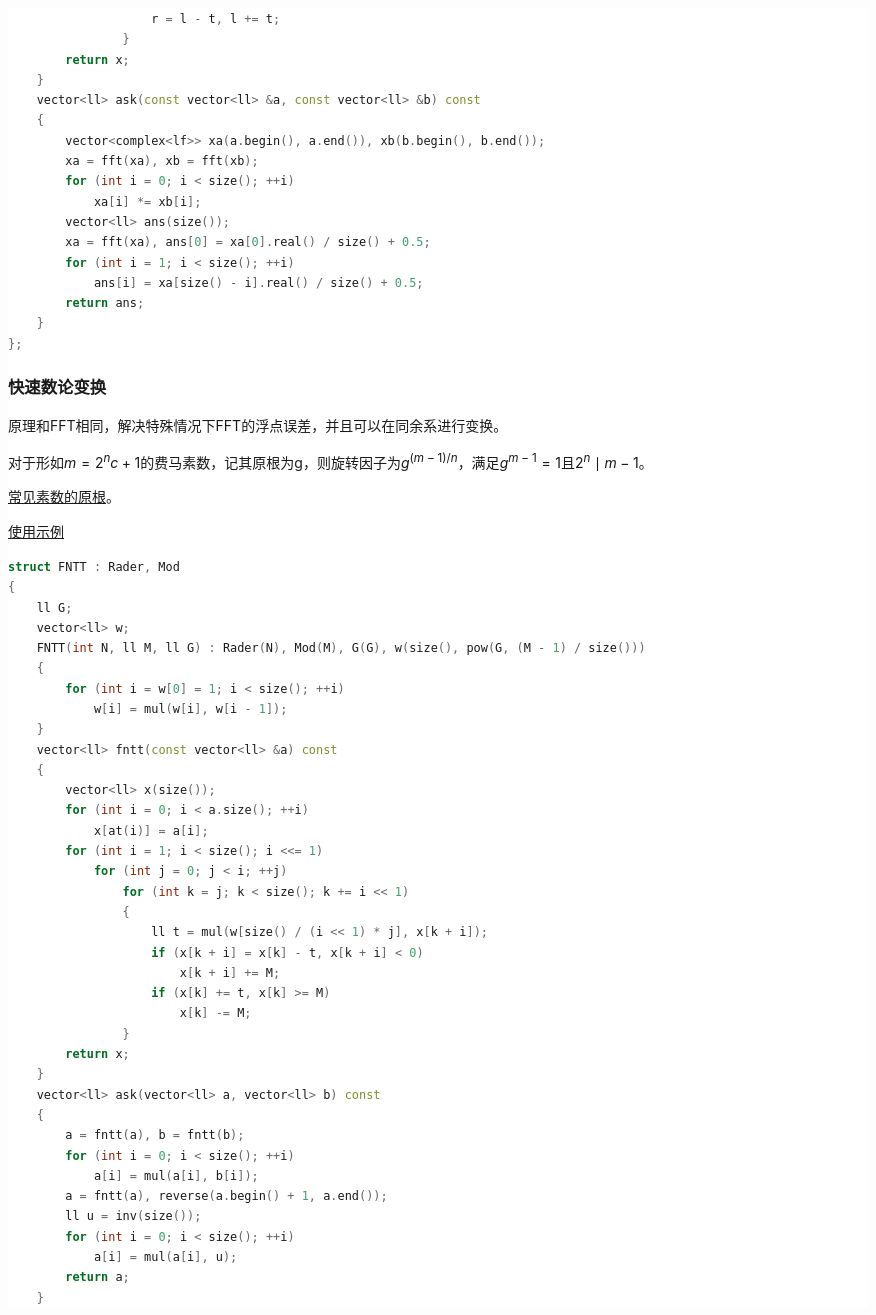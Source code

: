```cpp
					r = l - t, l += t;
				}
		return x;
	}
	vector<ll> ask(const vector<ll> &a, const vector<ll> &b) const
	{
		vector<complex<lf>> xa(a.begin(), a.end()), xb(b.begin(), b.end());
		xa = fft(xa), xb = fft(xb);
		for (int i = 0; i < size(); ++i)
			xa[i] *= xb[i];
		vector<ll> ans(size());
		xa = fft(xa), ans[0] = xa[0].real() / size() + 0.5;
		for (int i = 1; i < size(); ++i)
			ans[i] = xa[size() - i].real() / size() + 0.5;
		return ans;
	}
};
```
### 快速数论变换
原理和FFT相同，解决特殊情况下FFT的浮点误差，并且可以在同余系进行变换。

对于形如$m=2^nc+1$的费马素数，记其原根为g，则旋转因子为$g^{(m-1)/n}$，满足$g^{m-1}=1$且$2^n\mid m-1$。

[常见素数的原根](https://blog.csdn.net/hnust_xx/article/details/76572828)。

[使用示例](https://vjudge.net/solution/18274507)
```cpp
struct FNTT : Rader, Mod
{
	ll G;
	vector<ll> w;
	FNTT(int N, ll M, ll G) : Rader(N), Mod(M), G(G), w(size(), pow(G, (M - 1) / size()))
	{
		for (int i = w[0] = 1; i < size(); ++i)
			w[i] = mul(w[i], w[i - 1]);
	}
	vector<ll> fntt(const vector<ll> &a) const
	{
		vector<ll> x(size());
		for (int i = 0; i < a.size(); ++i)
			x[at(i)] = a[i];
		for (int i = 1; i < size(); i <<= 1)
			for (int j = 0; j < i; ++j)
				for (int k = j; k < size(); k += i << 1)
				{
					ll t = mul(w[size() / (i << 1) * j], x[k + i]);
					if (x[k + i] = x[k] - t, x[k + i] < 0)
						x[k + i] += M;
					if (x[k] += t, x[k] >= M)
						x[k] -= M;
				}
		return x;
	}
	vector<ll> ask(vector<ll> a, vector<ll> b) const
	{
		a = fntt(a), b = fntt(b);
		for (int i = 0; i < size(); ++i)
			a[i] = mul(a[i], b[i]);
		a = fntt(a), reverse(a.begin() + 1, a.end());
		ll u = inv(size());
		for (int i = 0; i < size(); ++i)
			a[i] = mul(a[i], u);
		return a;
	}
```
